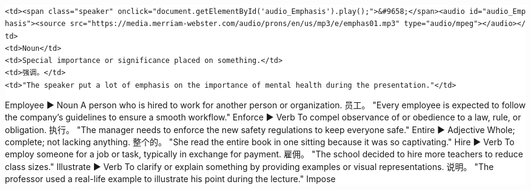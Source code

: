     <td><span class="speaker" onclick="document.getElementById('audio_Emphasis').play();">&#9658;</span><audio id="audio_Emphasis"><source src="https://media.merriam-webster.com/audio/prons/en/us/mp3/e/emphas01.mp3" type="audio/mpeg"></audio></td>
    <td>Noun</td>
    <td>Special importance or significance placed on something.</td>
    <td>强调。</td>
    <td>"The speaker put a lot of emphasis on the importance of mental health during the presentation."</td>
</tr>
<tr>
    <td>Employee</td>
    <td><span class="speaker" onclick="document.getElementById('audio_Employee').play();">&#9658;</span><audio id="audio_Employee"><source src="https://media.merriam-webster.com/audio/prons/en/us/mp3/e/employ07.mp3" type="audio/mpeg"></audio></td>
    <td>Noun</td>
    <td>A person who is hired to work for another person or organization.</td>
    <td>员工。</td>
    <td>"Every employee is expected to follow the company’s guidelines to ensure a smooth workflow."</td>
</tr>
<tr>
    <td>Enforce</td>
    <td><span class="speaker" onclick="document.getElementById('audio_Enforce').play();">&#9658;</span><audio id="audio_Enforce"><source src="https://media.merriam-webster.com/audio/prons/en/us/mp3/e/enforc01.mp3" type="audio/mpeg"></audio></td>
    <td>Verb</td>
    <td>To compel observance of or obedience to a law, rule, or obligation.</td>
    <td>执行。</td>
    <td>"The manager needs to enforce the new safety regulations to keep everyone safe."</td>
</tr>
<tr>
    <td>Entire</td>
    <td><span class="speaker" onclick="document.getElementById('audio_Entire').play();">&#9658;</span><audio id="audio_Entire"><source src="https://media.merriam-webster.com/audio/prons/en/us/mp3/e/entire02.mp3" type="audio/mpeg"></audio></td>
    <td>Adjective</td>
    <td>Whole; complete; not lacking anything.</td>
    <td>整个的。</td>
    <td>"She read the entire book in one sitting because it was so captivating."</td>
</tr>
<tr>
    <td>Hire</td>
    <td><span class="speaker" onclick="document.getElementById('audio_Hire').play();">&#9658;</span><audio id="audio_Hire"><source src="https://media.merriam-webster.com/audio/prons/en/us/mp3/h/hire0001.mp3" type="audio/mpeg"></audio></td>
    <td>Verb</td>
    <td>To employ someone for a job or task, typically in exchange for payment.</td>
    <td>雇佣。</td>
    <td>"The school decided to hire more teachers to reduce class sizes."</td>
</tr>
<tr>
    <td>Illustrate</td>
    <td><span class="speaker" onclick="document.getElementById('audio_Illustrate').play();">&#9658;</span><audio id="audio_Illustrate"><source src="https://media.merriam-webster.com/audio/prons/en/us/mp3/i/illust01.mp3" type="audio/mpeg"></audio></td>
    <td>Verb</td>
    <td>To clarify or explain something by providing examples or visual representations.</td>
    <td>说明。</td>
    <td>"The professor used a real-life example to illustrate his point during the lecture."</td>
</tr>
<tr>
    <td>Impose</td>
